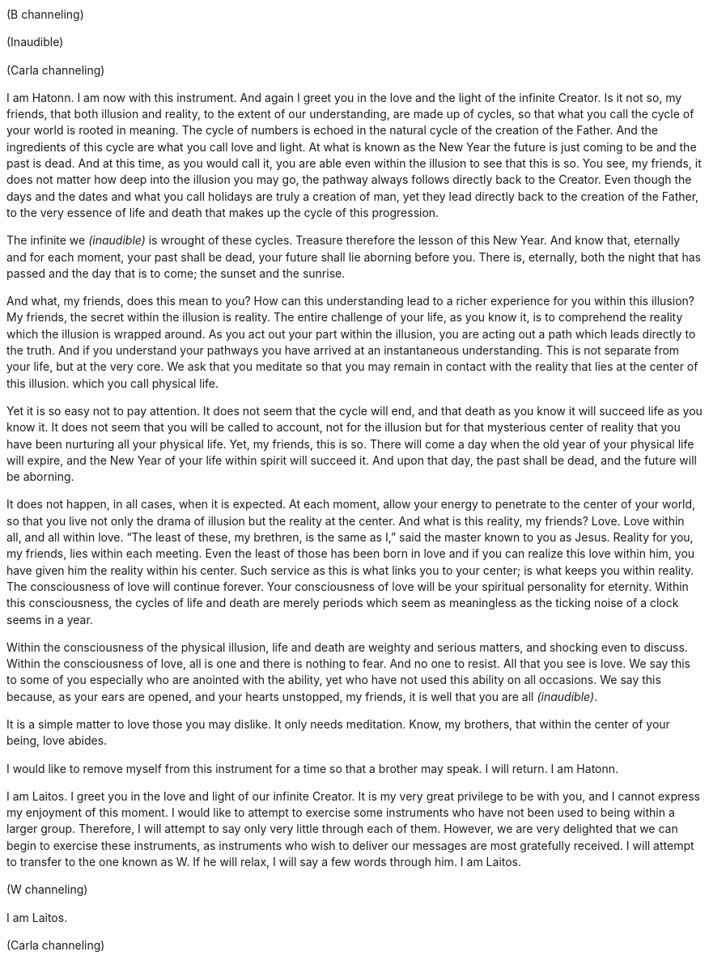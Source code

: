 <p class="channel-type">(B channeling)</p>
<p class="comment">(Inaudible)</p>
<p class="channel-type">(Carla channeling)</p>
<p>I am Hatonn. I am now with this instrument. And again I greet you in the love and the light of the infinite Creator. Is it not so, my friends, that both illusion and reality, to the extent of our understanding, are made up of cycles, so that what you call the cycle of your world is rooted in meaning. The cycle of numbers is echoed in the natural cycle of the creation of the Father. And the ingredients of this cycle are what you call love and light. At what is known as the New Year the future is just coming to be and the past is dead. And at this time, as you would call it, you are able even within the illusion to see that this is so. You see, my friends, it does not matter how deep into the illusion you may go, the pathway always follows directly back to the Creator. Even though the days and the dates and what you call holidays are truly a creation of man, yet they lead directly back to the creation of the Father, to the very essence of life and death that makes up the cycle of this progression.</p>
<p>The infinite we <em>(inaudible)</em> is wrought of these cycles. Treasure therefore the lesson of this New Year. And know that, eternally and for each moment, your past shall be dead, your future shall lie aborning before you. There is, eternally, both the night that has passed and the day that is to come; the sunset and the sunrise.</p>
<p>And what, my friends, does this mean to you? How can this understanding lead to a richer experience for you within this illusion? My friends, the secret within the illusion is reality. The entire challenge of your life, as you know it, is to comprehend the reality which the illusion is wrapped around. As you act out your part within the illusion, you are acting out a path which leads directly to the truth. And if you understand your pathways you have arrived at an instantaneous understanding. This is not separate from your life, but at the very core. We ask that you meditate so that you may remain in contact with the reality that lies at the center of this illusion. which you call physical life.</p>
<p>Yet it is so easy not to pay attention. It does not seem that the cycle will end, and that death as you know it will succeed life as you know it. It does not seem that you will be called to account, not for the illusion but for that mysterious center of reality that you have been nurturing all your physical life. Yet, my friends, this is so. There will come a day when the old year of your physical life will expire, and the New Year of your life within spirit will succeed it. And upon that day, the past shall be dead, and the future will be aborning.</p>
<p>It does not happen, in all cases, when it is expected. At each moment, allow your energy to penetrate to the center of your world, so that you live not only the drama of illusion but the reality at the center. And what is this reality, my friends? Love. Love within all, and all within love. “The least of these, my brethren, is the same as I,” said the master known to you as Jesus. Reality for you, my friends, lies within each meeting. Even the least of those has been born in love and if you can realize this love within him, you have given him the reality within his center. Such service as this is what links you to your center; is what keeps you within reality. The consciousness of love will continue forever. Your consciousness of love will be your spiritual personality for eternity. Within this consciousness, the cycles of life and death are merely periods which seem as meaningless as the ticking noise of a clock seems in a year.</p>
<p>Within the consciousness of the physical illusion, life and death are weighty and serious matters, and shocking even to discuss. Within the consciousness of love, all is one and there is nothing to fear. And no one to resist. All that you see is love. We say this to some of you especially who are anointed with the ability, yet who have not used this ability on all occasions. We say this because, as your ears are opened, and your hearts unstopped, my friends, it is well that you are all <em>(inaudible)</em>.</p>
<p>It is a simple matter to love those you may dislike. It only needs meditation. Know, my brothers, that within the center of your being, love abides.</p>
<p>I would like to remove myself from this instrument for a time so that a brother may speak. I will return. I am Hatonn.</p>
<p>I am Laitos. I greet you in the love and light of our infinite Creator. It is my very great privilege to be with you, and I cannot express my enjoyment of this moment. I would like to attempt to exercise some instruments who have not been used to being within a larger group. Therefore, I will attempt to say only very little through each of them. However, we are very delighted that we can begin to exercise these instruments, as instruments who wish to deliver our messages are most gratefully received. I will attempt to transfer to the one known as W. If he will relax, I will say a few words through him. I am Laitos.</p>
<p class="channel-type">(W channeling)</p>
<p>I am Laitos.</p>
<p class="channel-type">(Carla channeling)</p>